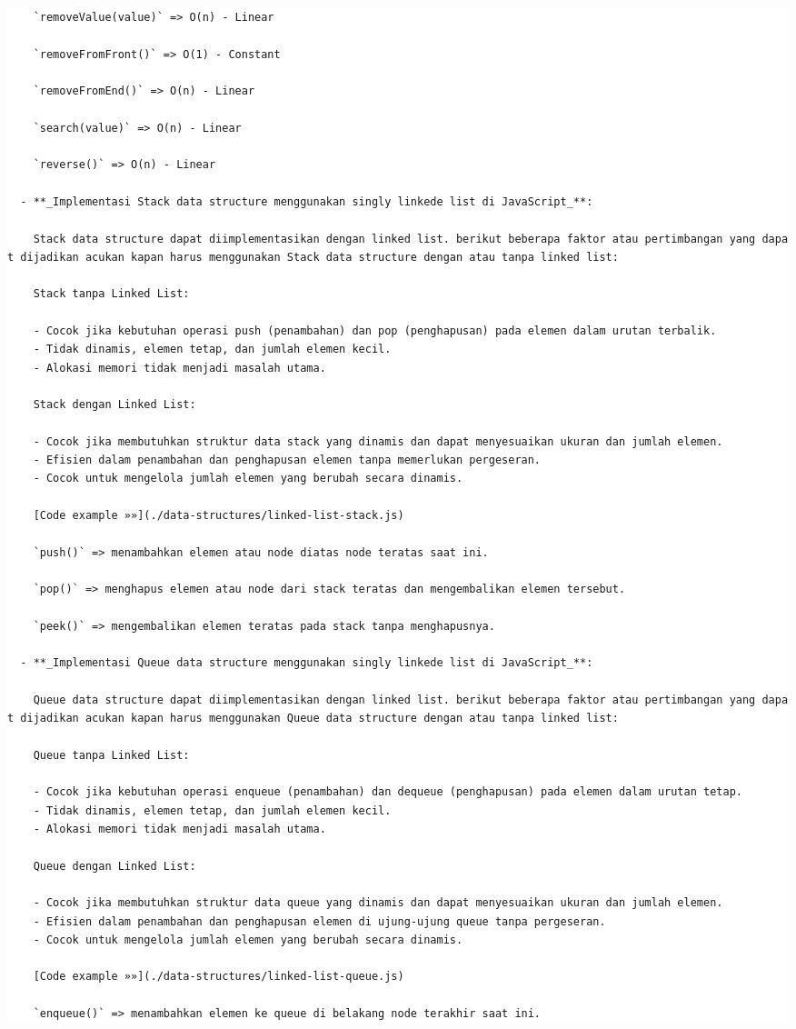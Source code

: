         `removeValue(value)` => O(n) - Linear

        `removeFromFront()` => O(1) - Constant

        `removeFromEnd()` => O(n) - Linear

        `search(value)` => O(n) - Linear

        `reverse()` => O(n) - Linear

      - **_Implementasi Stack data structure menggunakan singly linkede list di JavaScript_**:

        Stack data structure dapat diimplementasikan dengan linked list. berikut beberapa faktor atau pertimbangan yang dapat dijadikan acukan kapan harus menggunakan Stack data structure dengan atau tanpa linked list:

        Stack tanpa Linked List:

        - Cocok jika kebutuhan operasi push (penambahan) dan pop (penghapusan) pada elemen dalam urutan terbalik.
        - Tidak dinamis, elemen tetap, dan jumlah elemen kecil.
        - Alokasi memori tidak menjadi masalah utama.

        Stack dengan Linked List:

        - Cocok jika membutuhkan struktur data stack yang dinamis dan dapat menyesuaikan ukuran dan jumlah elemen.
        - Efisien dalam penambahan dan penghapusan elemen tanpa memerlukan pergeseran.
        - Cocok untuk mengelola jumlah elemen yang berubah secara dinamis.

        [Code example »»](./data-structures/linked-list-stack.js)

        `push()` => menambahkan elemen atau node diatas node teratas saat ini.

        `pop()` => menghapus elemen atau node dari stack teratas dan mengembalikan elemen tersebut.

        `peek()` => mengembalikan elemen teratas pada stack tanpa menghapusnya.

      - **_Implementasi Queue data structure menggunakan singly linkede list di JavaScript_**:

        Queue data structure dapat diimplementasikan dengan linked list. berikut beberapa faktor atau pertimbangan yang dapat dijadikan acukan kapan harus menggunakan Queue data structure dengan atau tanpa linked list:

        Queue tanpa Linked List:

        - Cocok jika kebutuhan operasi enqueue (penambahan) dan dequeue (penghapusan) pada elemen dalam urutan tetap.
        - Tidak dinamis, elemen tetap, dan jumlah elemen kecil.
        - Alokasi memori tidak menjadi masalah utama.

        Queue dengan Linked List:

        - Cocok jika membutuhkan struktur data queue yang dinamis dan dapat menyesuaikan ukuran dan jumlah elemen.
        - Efisien dalam penambahan dan penghapusan elemen di ujung-ujung queue tanpa pergeseran.
        - Cocok untuk mengelola jumlah elemen yang berubah secara dinamis.

        [Code example »»](./data-structures/linked-list-queue.js)

        `enqueue()` => menambahkan elemen ke queue di belakang node terakhir saat ini.
